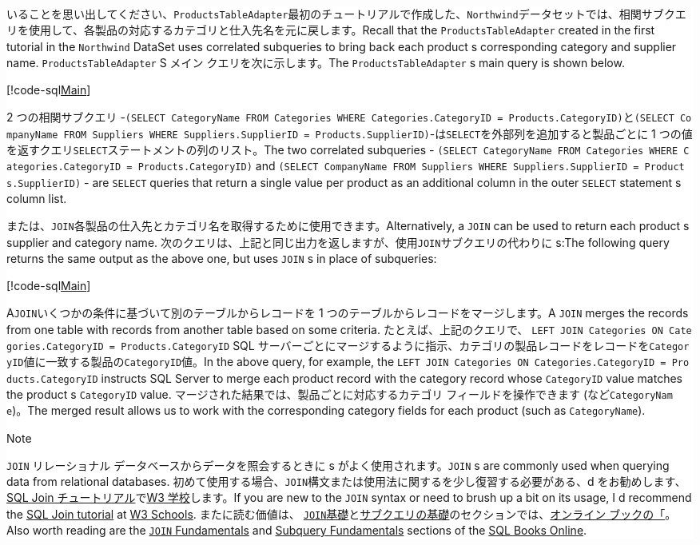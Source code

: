 <span data-ttu-id="adf01-123">いることを思い出してください、`ProductsTableAdapter`最初のチュートリアルで作成した、`Northwind`データセットでは、相関サブクエリを使用して、各製品の対応するカテゴリと仕入先名を元に戻します。</span><span class="sxs-lookup"><span data-stu-id="adf01-123">Recall that the `ProductsTableAdapter` created in the first tutorial in the `Northwind` DataSet uses correlated subqueries to bring back each product s corresponding category and supplier name.</span></span> <span data-ttu-id="adf01-124">`ProductsTableAdapter` S メイン クエリを次に示します。</span><span class="sxs-lookup"><span data-stu-id="adf01-124">The `ProductsTableAdapter` s main query is shown below.</span></span>


[!code-sql[Main](updating-the-tableadapter-to-use-joins-vb/samples/sample1.sql)]

<span data-ttu-id="adf01-125">2 つの相関サブクエリ -`(SELECT CategoryName FROM Categories WHERE Categories.CategoryID = Products.CategoryID)`と`(SELECT CompanyName FROM Suppliers WHERE Suppliers.SupplierID = Products.SupplierID)`-は`SELECT`を外部列を追加すると製品ごとに 1 つの値を返すクエリ`SELECT`ステートメントの列のリスト。</span><span class="sxs-lookup"><span data-stu-id="adf01-125">The two correlated subqueries - `(SELECT CategoryName FROM Categories WHERE Categories.CategoryID = Products.CategoryID)` and `(SELECT CompanyName FROM Suppliers WHERE Suppliers.SupplierID = Products.SupplierID)` - are `SELECT` queries that return a single value per product as an additional column in the outer `SELECT` statement s column list.</span></span>

<span data-ttu-id="adf01-126">または、`JOIN`各製品の仕入先とカテゴリ名を取得するために使用できます。</span><span class="sxs-lookup"><span data-stu-id="adf01-126">Alternatively, a `JOIN` can be used to return each product s supplier and category name.</span></span> <span data-ttu-id="adf01-127">次のクエリは、上記と同じ出力を返しますが、使用`JOIN`サブクエリの代わりに s:</span><span class="sxs-lookup"><span data-stu-id="adf01-127">The following query returns the same output as the above one, but uses `JOIN` s in place of subqueries:</span></span>


[!code-sql[Main](updating-the-tableadapter-to-use-joins-vb/samples/sample2.sql)]

<span data-ttu-id="adf01-128">A`JOIN`いくつかの条件に基づいて別のテーブルからレコードを 1 つのテーブルからレコードをマージします。</span><span class="sxs-lookup"><span data-stu-id="adf01-128">A `JOIN` merges the records from one table with records from another table based on some criteria.</span></span> <span data-ttu-id="adf01-129">たとえば、上記のクエリで、 `LEFT JOIN Categories ON Categories.CategoryID = Products.CategoryID` SQL サーバーごとにマージするように指示、カテゴリの製品レコードをレコードを`CategoryID`値に一致する製品の`CategoryID`値。</span><span class="sxs-lookup"><span data-stu-id="adf01-129">In the above query, for example, the `LEFT JOIN Categories ON Categories.CategoryID = Products.CategoryID` instructs SQL Server to merge each product record with the category record whose `CategoryID` value matches the product s `CategoryID` value.</span></span> <span data-ttu-id="adf01-130">マージされた結果では、製品ごとに対応するカテゴリ フィールドを操作できます (など`CategoryName`)。</span><span class="sxs-lookup"><span data-stu-id="adf01-130">The merged result allows us to work with the corresponding category fields for each product (such as `CategoryName`).</span></span>

> [!NOTE]
> <span data-ttu-id="adf01-131">`JOIN` リレーショナル データベースからデータを照会するときに s がよく使用されます。</span><span class="sxs-lookup"><span data-stu-id="adf01-131">`JOIN` s are commonly used when querying data from relational databases.</span></span> <span data-ttu-id="adf01-132">初めて使用する場合、`JOIN`構文または使用法に関するを少し復習する必要がある、d をお勧めします、 [SQL Join チュートリアル](http://www.w3schools.com/sql/sql_join.asp)で[W3 学校](http://www.w3schools.com/)します。</span><span class="sxs-lookup"><span data-stu-id="adf01-132">If you are new to the `JOIN` syntax or need to brush up a bit on its usage, I d recommend the [SQL Join tutorial](http://www.w3schools.com/sql/sql_join.asp) at [W3 Schools](http://www.w3schools.com/).</span></span> <span data-ttu-id="adf01-133">またに読む価値は、 [ `JOIN`基礎](https://msdn.microsoft.com/library/ms191517.aspx)と[サブクエリの基礎](https://msdn.microsoft.com/library/ms189575.aspx)のセクションでは、[オンライン ブックの「](https://msdn.microsoft.com/library/ms130214.aspx)。</span><span class="sxs-lookup"><span data-stu-id="adf01-133">Also worth reading are the [`JOIN` Fundamentals](https://msdn.microsoft.com/library/ms191517.aspx) and [Subquery Fundamentals](https://msdn.microsoft.com/library/ms189575.aspx) sections of the [SQL Books Online](https://msdn.microsoft.com/library/ms130214.aspx).</span></span>
